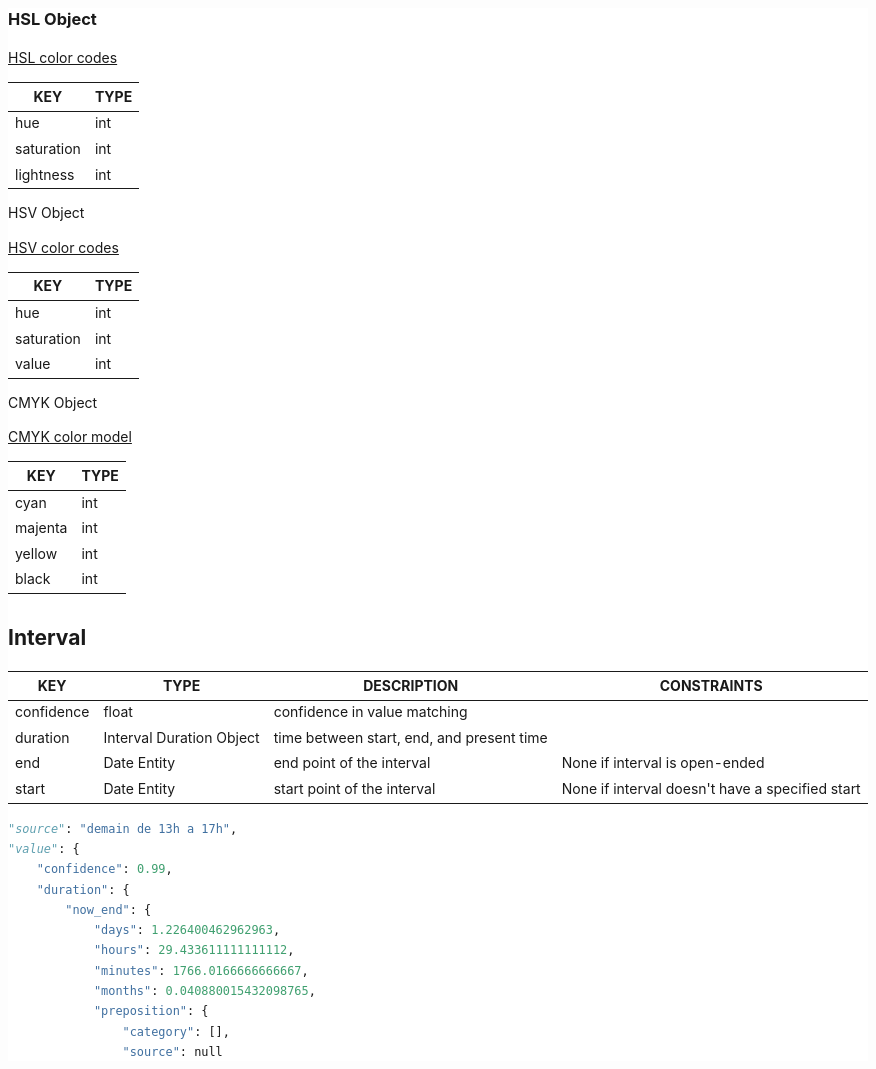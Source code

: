 

### HSL Object

[HSL color codes](https://en.wikipedia.org/wiki/HSL_and_HSV)

| KEY        	| TYPE 	|
|------------	|------	|
| hue        	| int  	|
| saturation 	| int  	|
| lightness  	| int  	|

HSV Object

[HSV color codes](https://en.wikipedia.org/wiki/HSL_and_HSV)

| KEY        	| TYPE 	|
|------------	|------	|
| hue        	| int  	|
| saturation 	| int  	|
| value      	| int  	|

CMYK Object

[CMYK color model](https://en.wikipedia.org/wiki/CMYK_color_model)

| KEY     	| TYPE 	|
|---------	|------	|
| cyan    	| int  	|
| majenta 	| int  	|
| yellow  	| int  	|
| black   	| int  	|

## Interval

| KEY        	| TYPE                     	| DESCRIPTION                               	| CONSTRAINTS                                     	|
|------------	|--------------------------	|-------------------------------------------	|-------------------------------------------------	|
| confidence 	| float                    	| confidence in value matching              	|                                                 	|
| duration   	| Interval Duration Object 	| time between start, end, and present time 	|                                                 	|
| end        	| Date Entity              	| end point of the interval                 	| None if interval is open-ended                  	|
| start      	| Date Entity              	| start point of the interval               	| None if interval doesn't have a specified start 	|


<Tabs>
<TabItem value="py" label="Python">

```py
"source": "demain de 13h a 17h",
"value": {
    "confidence": 0.99,
    "duration": {
        "now_end": {
            "days": 1.226400462962963,
            "hours": 29.433611111111112,
            "minutes": 1766.0166666666667,
            "months": 0.040880015432098765,
            "preposition": {
                "category": [],
                "source": null
```